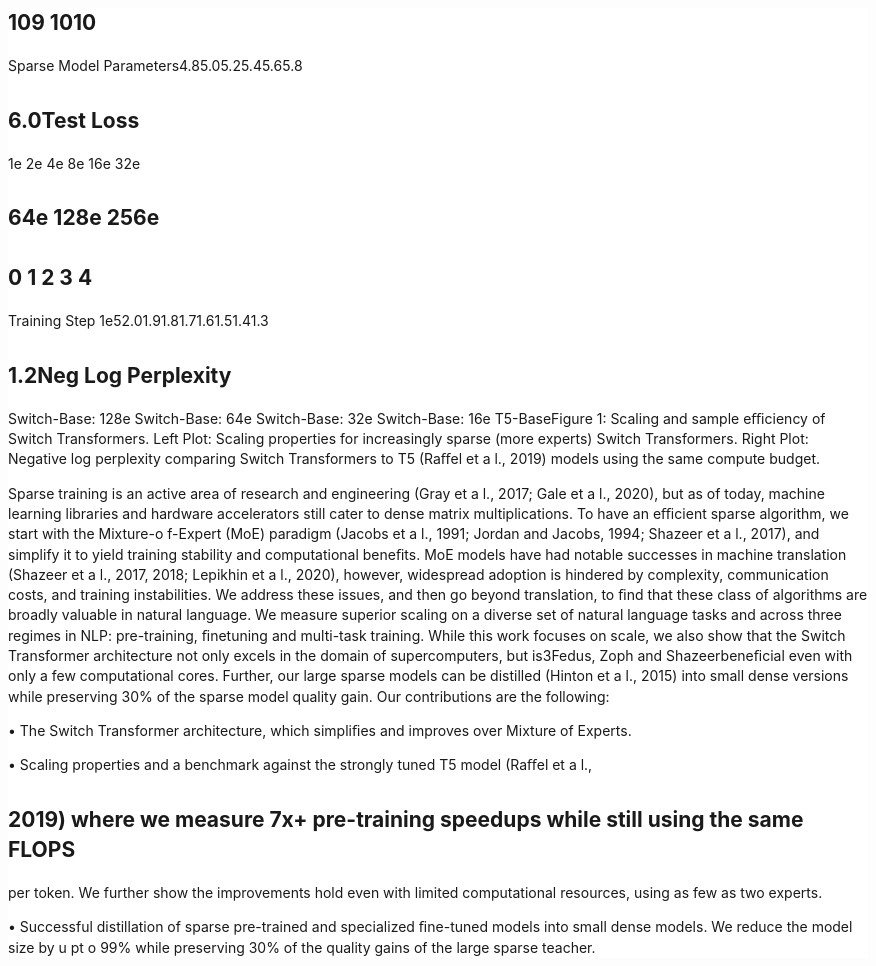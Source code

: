
## 109 1010

Sparse Model Parameters4.85.05.25.45.65.8


## 6.0Test Loss

1e 2e 4e 8e 16e 32e


## 64e 128e 256e


## 0 1 2 3 4

Training Step 1e52.01.91.81.71.61.51.41.3


## 1.2Neg Log Perplexity

Switch-Base: 128e Switch-Base: 64e Switch-Base: 32e Switch-Base: 16e T5-BaseFigure 1: Scaling and sample eﬃciency of Switch Transformers. Left Plot: Scaling properties for increasingly sparse (more experts) Switch Transformers. Right Plot: Negative log perplexity comparing Switch Transformers to T5 (Raﬀel et a l., 2019) models using the same compute budget.

Sparse training is an active area of research and engineering (Gray et a l., 2017; Gale et a l., 2020), but as of today, machine learning libraries and hardware accelerators still cater to dense matrix multiplications. To have an eﬃcient sparse algorithm, we start with the Mixture-o f-Expert (MoE) paradigm (Jacobs et a l., 1991; Jordan and Jacobs, 1994; Shazeer et a l., 2017), and simplify it to yield training stability and computational beneﬁts. MoE models have had notable successes in machine translation (Shazeer et a l., 2017, 2018; Lepikhin et a l., 2020), however, widespread adoption is hindered by complexity, communication costs, and training instabilities. We address these issues, and then go beyond translation, to ﬁnd that these class of algorithms are broadly valuable in natural language. We measure superior scaling on a diverse set of natural language tasks and across three regimes in NLP: pre-training, ﬁnetuning and multi-task training. While this work focuses on scale, we also show that the Switch Transformer architecture not only excels in the domain of supercomputers, but is3Fedus, Zoph and Shazeerbeneﬁcial even with only a few computational cores. Further, our large sparse models can be distilled (Hinton et a l., 2015) into small dense versions while preserving 30% of the sparse model quality gain. Our contributions are the following:

• The Switch Transformer architecture, which simpliﬁes and improves over Mixture of Experts.

• Scaling properties and a benchmark against the strongly tuned T5 model (Raﬀel et a l.,


## 2019) where we measure 7x+ pre-training speedups while still using the same FLOPS

per token. We further show the improvements hold even with limited computational resources, using as few as two experts.

• Successful distillation of sparse pre-trained and specialized ﬁne-tuned models into small dense models. We reduce the model size by u pt o 99% while preserving 30% of the quality gains of the large sparse teacher.
